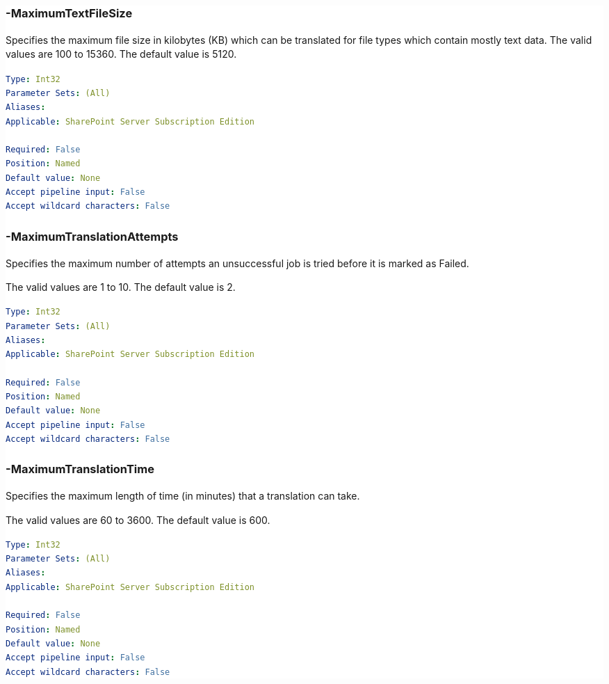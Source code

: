### -MaximumTextFileSize
Specifies the maximum file size in kilobytes (KB) which can be translated for file types which contain mostly text data.
The valid values are 100 to 15360.
The default value is 5120.

```yaml
Type: Int32
Parameter Sets: (All)
Aliases: 
Applicable: SharePoint Server Subscription Edition

Required: False
Position: Named
Default value: None
Accept pipeline input: False
Accept wildcard characters: False
```

### -MaximumTranslationAttempts
Specifies the maximum number of attempts an unsuccessful job is tried before it is marked as Failed.

The valid values are 1 to 10.
The default value is 2.

```yaml
Type: Int32
Parameter Sets: (All)
Aliases: 
Applicable: SharePoint Server Subscription Edition

Required: False
Position: Named
Default value: None
Accept pipeline input: False
Accept wildcard characters: False
```

### -MaximumTranslationTime
Specifies the maximum length of time (in minutes) that a translation can take.

The valid values are 60 to 3600.
The default value is 600.

```yaml
Type: Int32
Parameter Sets: (All)
Aliases: 
Applicable: SharePoint Server Subscription Edition

Required: False
Position: Named
Default value: None
Accept pipeline input: False
Accept wildcard characters: False
```
